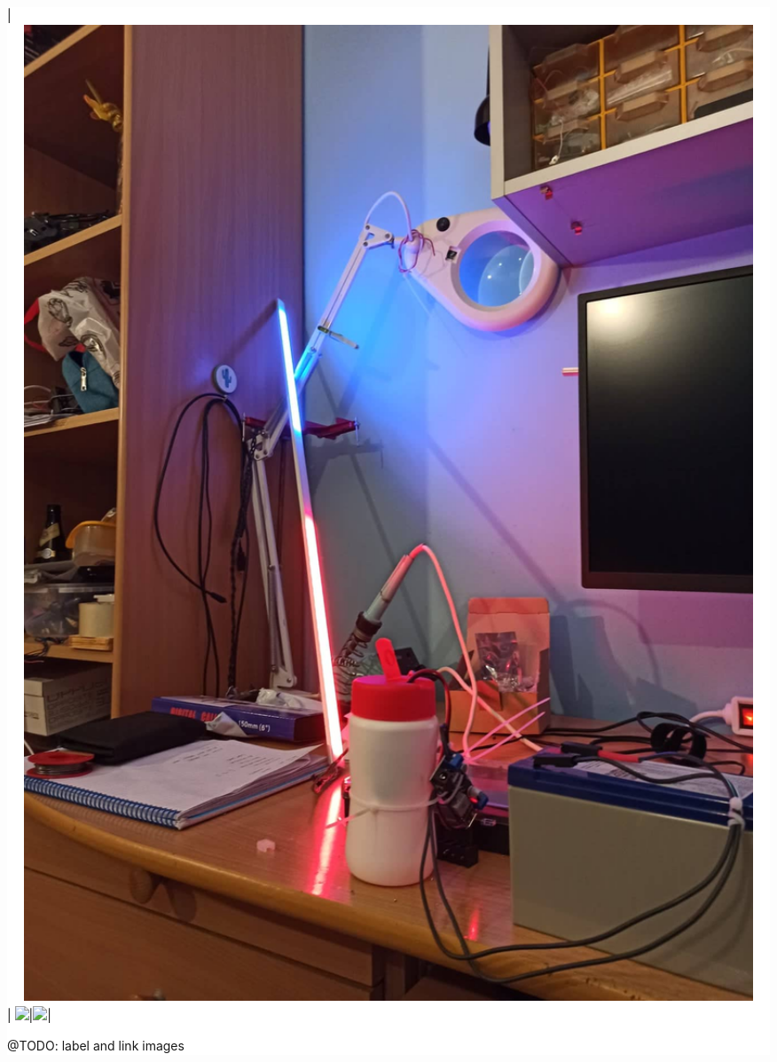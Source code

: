 |<img src="pics/ledBar.jpg" width="1604">  |  <img src="pics/simOnProtoBoard.JPG" width="1604">|<img src="pics/dht.JPG" width="1604">|

@TODO: label and link images

